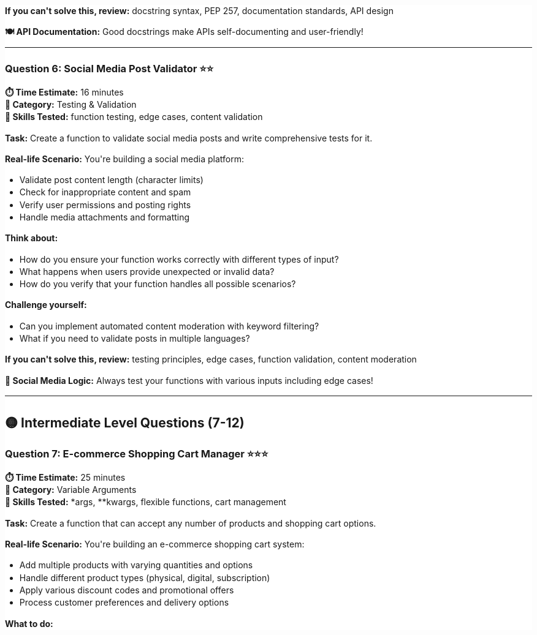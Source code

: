 **If you can't solve this, review:** docstring syntax, PEP 257, documentation standards, API design

**🍽️ API Documentation:** Good docstrings make APIs self-documenting and user-friendly!

---

### Question 6: Social Media Post Validator ⭐⭐

**⏱️ Time Estimate:** 16 minutes  
**🎯 Category:** Testing & Validation  
**📝 Skills Tested:** function testing, edge cases, content validation

**Task:** Create a function to validate social media posts and write comprehensive tests for it.

**Real-life Scenario:** You're building a social media platform:

- Validate post content length (character limits)
- Check for inappropriate content and spam
- Verify user permissions and posting rights
- Handle media attachments and formatting

**Think about:**

- How do you ensure your function works correctly with different types of input?
- What happens when users provide unexpected or invalid data?
- How do you verify that your function handles all possible scenarios?

**Challenge yourself:**

- Can you implement automated content moderation with keyword filtering?
- What if you need to validate posts in multiple languages?

**If you can't solve this, review:** testing principles, edge cases, function validation, content moderation

**📱 Social Media Logic:** Always test your functions with various inputs including edge cases!

---

## 🟡 **Intermediate Level Questions** (7-12)

### Question 7: E-commerce Shopping Cart Manager ⭐⭐⭐

**⏱️ Time Estimate:** 25 minutes  
**🎯 Category:** Variable Arguments  
**📝 Skills Tested:** \*args, \*\*kwargs, flexible functions, cart management

**Task:** Create a function that can accept any number of products and shopping cart options.

**Real-life Scenario:** You're building an e-commerce shopping cart system:

- Add multiple products with varying quantities and options
- Handle different product types (physical, digital, subscription)
- Apply various discount codes and promotional offers
- Process customer preferences and delivery options

**What to do:**
